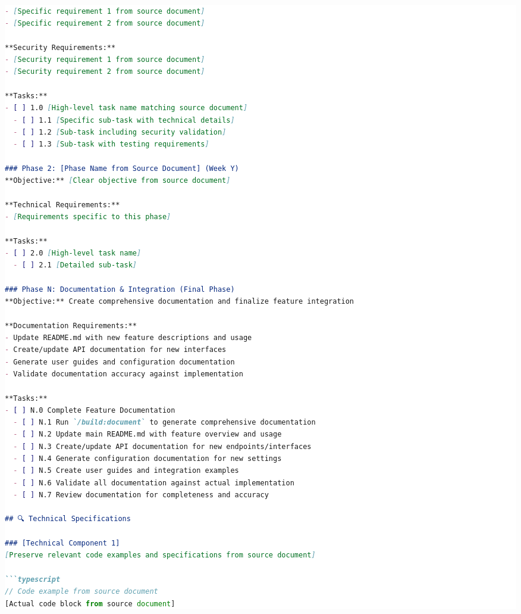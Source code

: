 ```markdown
- [Specific requirement 1 from source document]
- [Specific requirement 2 from source document]

**Security Requirements:**
- [Security requirement 1 from source document]
- [Security requirement 2 from source document]

**Tasks:**
- [ ] 1.0 [High-level task name matching source document]
  - [ ] 1.1 [Specific sub-task with technical details]
  - [ ] 1.2 [Sub-task including security validation]
  - [ ] 1.3 [Sub-task with testing requirements]

### Phase 2: [Phase Name from Source Document] (Week Y)
**Objective:** [Clear objective from source document]

**Technical Requirements:**
- [Requirements specific to this phase]

**Tasks:**
- [ ] 2.0 [High-level task name]
  - [ ] 2.1 [Detailed sub-task]

### Phase N: Documentation & Integration (Final Phase)
**Objective:** Create comprehensive documentation and finalize feature integration

**Documentation Requirements:**
- Update README.md with new feature descriptions and usage
- Create/update API documentation for new interfaces  
- Generate user guides and configuration documentation
- Validate documentation accuracy against implementation

**Tasks:**
- [ ] N.0 Complete Feature Documentation
  - [ ] N.1 Run `/build:document` to generate comprehensive documentation
  - [ ] N.2 Update main README.md with feature overview and usage
  - [ ] N.3 Create/update API documentation for new endpoints/interfaces
  - [ ] N.4 Generate configuration documentation for new settings
  - [ ] N.5 Create user guides and integration examples  
  - [ ] N.6 Validate all documentation against actual implementation
  - [ ] N.7 Review documentation for completeness and accuracy

## 🔍 Technical Specifications

### [Technical Component 1]
[Preserve relevant code examples and specifications from source document]

```typescript
// Code example from source document
[Actual code block from source document]
```
